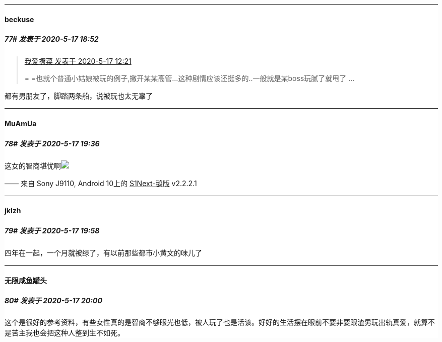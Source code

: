 




*****

####  beckuse  
##### 77#       发表于 2020-5-17 18:52



<blockquote><a href="httphttps://bbs.saraba1st.com/2b/forum.php?mod=redirect&amp;goto=findpost&amp;pid=47450301&amp;ptid=1935450" target="_blank">我爱撩菜 发表于 2020-5-17 12:21</a>

= =也就个普通小姑娘被玩的例子,撇开某某高管...这种剧情应该还挺多的..一般就是某boss玩腻了就甩了 ...</blockquote>
都有男朋友了，脚踏两条船，说被玩也太无辜了







*****

####  MuAmUa  
##### 78#       发表于 2020-5-17 19:36




这女的智商堪忧啊<img src="https://static.saraba1st.com/image/smiley/face2017/001.png" referrerpolicy="no-referrer">

—— 来自 Sony J9110, Android 10上的 [S1Next-鹅版](https://github.com/ykrank/S1-Next/releases) v2.2.2.1







*****

####  jklzh  
##### 79#       发表于 2020-5-17 19:58




四年在一起，一个月就被绿了，有以前那些都市小黄文的味儿了







*****

####  无限咸鱼罐头  
##### 80#       发表于 2020-5-17 20:00




这个是很好的参考资料，有些女性真的是智商不够眼光也低，被人玩了也是活该。好好的生活摆在眼前不要非要跟渣男玩出轨真爱，就算不是苦主我也会把这种人整到生不如死。
